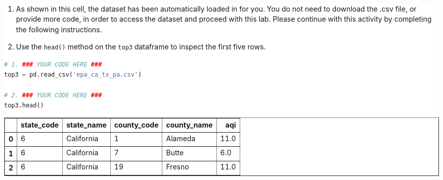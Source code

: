 1. As shown in this cell, the dataset has been automatically loaded in for you. You do not need to download the .csv file, or provide more code, in order to access the dataset and proceed with this lab. Please continue with this activity by completing the following instructions.

2. Use the `head()` method on the `top3` dataframe to inspect the first five rows.


```python
# 1. ### YOUR CODE HERE ###
top3 = pd.read_csv('epa_ca_tx_pa.csv')

# 2. ### YOUR CODE HERE ###
top3.head()
```




<div>
<style scoped>
    .dataframe tbody tr th:only-of-type {
        vertical-align: middle;
    }

    .dataframe tbody tr th {
        vertical-align: top;
    }

    .dataframe thead th {
        text-align: right;
    }
</style>
<table border="1" class="dataframe">
  <thead>
    <tr style="text-align: right;">
      <th></th>
      <th>state_code</th>
      <th>state_name</th>
      <th>county_code</th>
      <th>county_name</th>
      <th>aqi</th>
    </tr>
  </thead>
  <tbody>
    <tr>
      <th>0</th>
      <td>6</td>
      <td>California</td>
      <td>1</td>
      <td>Alameda</td>
      <td>11.0</td>
    </tr>
    <tr>
      <th>1</th>
      <td>6</td>
      <td>California</td>
      <td>7</td>
      <td>Butte</td>
      <td>6.0</td>
    </tr>
    <tr>
      <th>2</th>
      <td>6</td>
      <td>California</td>
      <td>19</td>
      <td>Fresno</td>
      <td>11.0</td>
    </tr>